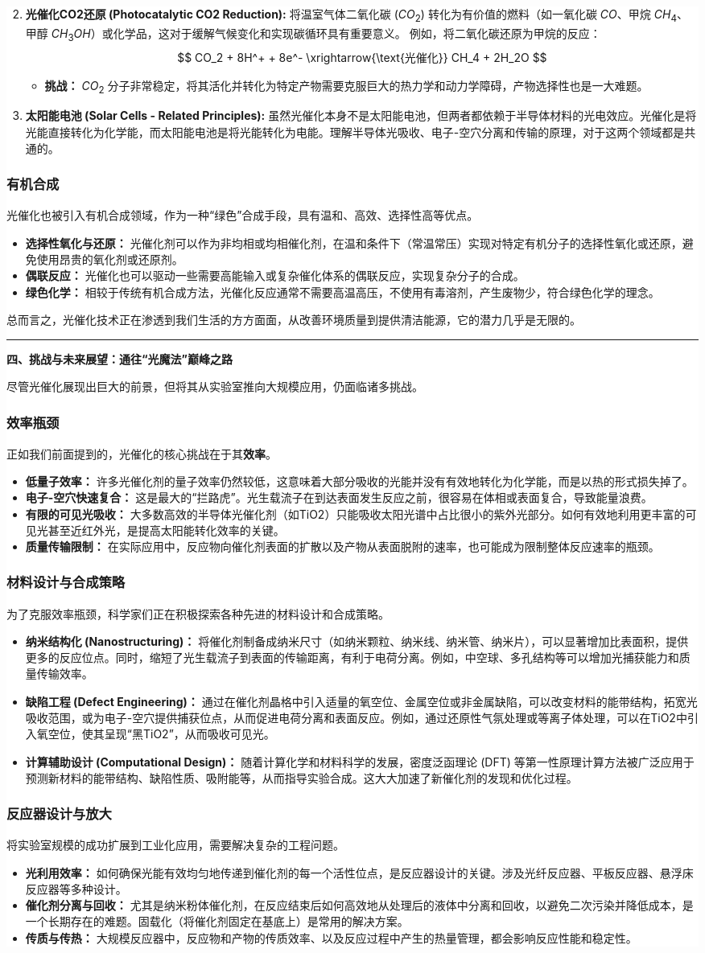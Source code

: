 2.  **光催化CO2还原 (Photocatalytic CO2 Reduction):**
    将温室气体二氧化碳 ($CO_2$) 转化为有价值的燃料（如一氧化碳 $CO$、甲烷 $CH_4$、甲醇 $CH_3OH$）或化学品，这对于缓解气候变化和实现碳循环具有重要意义。
    例如，将二氧化碳还原为甲烷的反应：
    $$
    CO_2 + 8H^+ + 8e^- \xrightarrow{\text{光催化}} CH_4 + 2H_2O
    $$
    *   **挑战：** $CO_2$ 分子非常稳定，将其活化并转化为特定产物需要克服巨大的热力学和动力学障碍，产物选择性也是一大难题。

3.  **太阳能电池 (Solar Cells - Related Principles):**
    虽然光催化本身不是太阳能电池，但两者都依赖于半导体材料的光电效应。光催化是将光能直接转化为化学能，而太阳能电池是将光能转化为电能。理解半导体光吸收、电子-空穴分离和传输的原理，对于这两个领域都是共通的。

### 有机合成

光催化也被引入有机合成领域，作为一种“绿色”合成手段，具有温和、高效、选择性高等优点。

*   **选择性氧化与还原：** 光催化剂可以作为非均相或均相催化剂，在温和条件下（常温常压）实现对特定有机分子的选择性氧化或还原，避免使用昂贵的氧化剂或还原剂。
*   **偶联反应：** 光催化也可以驱动一些需要高能输入或复杂催化体系的偶联反应，实现复杂分子的合成。
*   **绿色化学：** 相较于传统有机合成方法，光催化反应通常不需要高温高压，不使用有毒溶剂，产生废物少，符合绿色化学的理念。

总而言之，光催化技术正在渗透到我们生活的方方面面，从改善环境质量到提供清洁能源，它的潜力几乎是无限的。

---

**四、挑战与未来展望：通往“光魔法”巅峰之路**

尽管光催化展现出巨大的前景，但将其从实验室推向大规模应用，仍面临诸多挑战。

### 效率瓶颈

正如我们前面提到的，光催化的核心挑战在于其**效率**。

*   **低量子效率：** 许多光催化剂的量子效率仍然较低，这意味着大部分吸收的光能并没有有效地转化为化学能，而是以热的形式损失掉了。
*   **电子-空穴快速复合：** 这是最大的“拦路虎”。光生载流子在到达表面发生反应之前，很容易在体相或表面复合，导致能量浪费。
*   **有限的可见光吸收：** 大多数高效的半导体光催化剂（如TiO2）只能吸收太阳光谱中占比很小的紫外光部分。如何有效地利用更丰富的可见光甚至近红外光，是提高太阳能转化效率的关键。
*   **质量传输限制：** 在实际应用中，反应物向催化剂表面的扩散以及产物从表面脱附的速率，也可能成为限制整体反应速率的瓶颈。

### 材料设计与合成策略

为了克服效率瓶颈，科学家们正在积极探索各种先进的材料设计和合成策略。

*   **纳米结构化 (Nanostructuring)：**
    将催化剂制备成纳米尺寸（如纳米颗粒、纳米线、纳米管、纳米片），可以显著增加比表面积，提供更多的反应位点。同时，缩短了光生载流子到表面的传输距离，有利于电荷分离。例如，中空球、多孔结构等可以增加光捕获能力和质量传输效率。

*   **缺陷工程 (Defect Engineering)：**
    通过在催化剂晶格中引入适量的氧空位、金属空位或非金属缺陷，可以改变材料的能带结构，拓宽光吸收范围，或为电子-空穴提供捕获位点，从而促进电荷分离和表面反应。例如，通过还原性气氛处理或等离子体处理，可以在TiO2中引入氧空位，使其呈现“黑TiO2”，从而吸收可见光。

*   **计算辅助设计 (Computational Design)：**
    随着计算化学和材料科学的发展，密度泛函理论 (DFT) 等第一性原理计算方法被广泛应用于预测新材料的能带结构、缺陷性质、吸附能等，从而指导实验合成。这大大加速了新催化剂的发现和优化过程。

### 反应器设计与放大

将实验室规模的成功扩展到工业化应用，需要解决复杂的工程问题。

*   **光利用效率：** 如何确保光能有效均匀地传递到催化剂的每一个活性位点，是反应器设计的关键。涉及光纤反应器、平板反应器、悬浮床反应器等多种设计。
*   **催化剂分离与回收：** 尤其是纳米粉体催化剂，在反应结束后如何高效地从处理后的液体中分离和回收，以避免二次污染并降低成本，是一个长期存在的难题。固载化（将催化剂固定在基底上）是常用的解决方案。
*   **传质与传热：** 大规模反应器中，反应物和产物的传质效率、以及反应过程中产生的热量管理，都会影响反应性能和稳定性。
